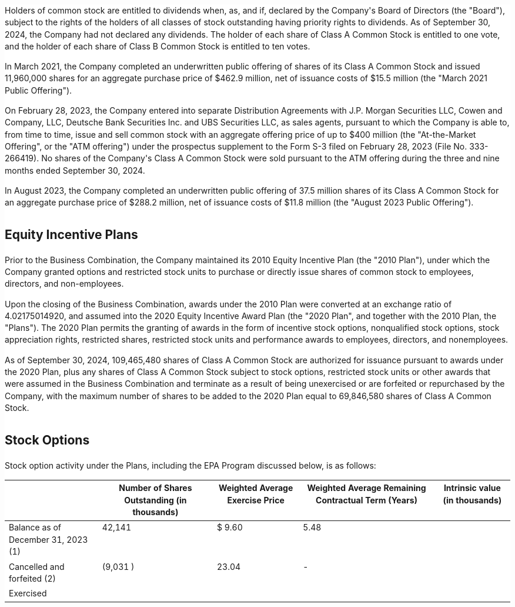 <p>Holders of common stock are entitled to dividends when, as, and if, declared by the Company's Board of Directors (the "Board"), subject to the rights of the holders of all classes of stock outstanding having priority rights to dividends. As of September 30, 2024, the Company had not declared any dividends. The holder of each share of Class A Common Stock is entitled to one vote, and the holder of each share of Class B Common Stock is entitled to ten votes.</p>
<p>In March 2021, the Company completed an underwritten public offering of shares of its Class A Common Stock and issued 11,960,000 shares for an aggregate purchase price of $462.9 million, net of issuance costs of $15.5 million (the "March 2021 Public Offering").</p>
<p>On February 28, 2023, the Company entered into separate Distribution Agreements with J.P. Morgan Securities LLC, Cowen and Company, LLC, Deutsche Bank Securities Inc. and UBS Securities LLC, as sales agents, pursuant to which the Company is able to, from time to time, issue and sell common stock with an aggregate offering price of up to $400 million (the "At-the-Market Offering", or the "ATM offering") under the prospectus supplement to the Form S-3 filed on February 28, 2023 (File No. 333-266419). No shares of the Company's Class A Common Stock were sold pursuant to the ATM offering during the three and nine months ended September 30, 2024.</p>
<p>In August 2023, the Company completed an underwritten public offering of 37.5 million shares of its Class A Common Stock for an aggregate purchase price of $288.2 million, net of issuance costs of $11.8 million (the "August 2023 Public Offering").</p>
<h2>Equity Incentive Plans</h2>
<p>Prior to the Business Combination, the Company maintained its 2010 Equity Incentive Plan (the "2010 Plan"), under which the Company granted options and restricted stock units to purchase or directly issue shares of common stock to employees, directors, and non-employees.</p>
<p>Upon the closing of the Business Combination, awards under the 2010 Plan were converted at an exchange ratio of 4.02175014920, and assumed into the 2020 Equity Incentive Award Plan (the "2020 Plan", and together with the 2010 Plan, the "Plans"). The 2020 Plan permits the granting of awards in the form of incentive stock options, nonqualified stock options, stock appreciation rights, restricted shares, restricted stock units and performance awards to employees, directors, and nonemployees.</p>
<p>As of September 30, 2024, 109,465,480 shares of Class A Common Stock are authorized for issuance pursuant to awards under the 2020 Plan, plus any shares of Class A Common Stock subject to stock options, restricted stock units or other awards that were assumed in the Business Combination and terminate as a result of being unexercised or are forfeited or repurchased by the Company, with the maximum number of shares to be added to the 2020 Plan equal to 69,846,580 shares of Class A Common Stock.</p>
<h2>Stock Options</h2>
<p>Stock option activity under the Plans, including the EPA Program discussed below, is as follows:</p>
<table>
<thead>
<tr>
<th></th>
<th>Number of Shares Outstanding (in thousands)</th>
<th>Weighted Average Exercise Price</th>
<th>Weighted Average Remaining Contractual Term (Years)</th>
<th>Intrinsic value (in thousands)</th>
</tr>
</thead>
<tbody>
<tr>
<td>Balance as of December 31, 2023 (1)</td>
<td>42,141</td>
<td>$ 9.60</td>
<td>5.48</td>
<td></td>
</tr>
<tr>
<td>Cancelled and forfeited (2)</td>
<td>(9,031 )</td>
<td>23.04</td>
<td>-</td>
<td></td>
</tr>
<tr>
<td>Exercised</td>
